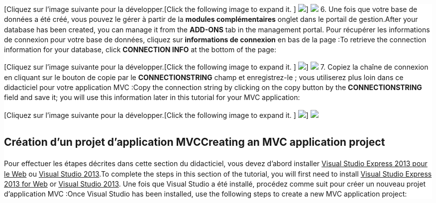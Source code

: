    <span data-ttu-id="607e4-122">[Cliquez sur l’image suivante pour la développer.</span><span class="sxs-lookup"><span data-stu-id="607e4-122">[Click the following image to expand it.</span></span> <span data-ttu-id="607e4-123">] [![](aspnet-identity-using-mysql-storage-with-an-entityframework-mysql-provider/_static/image8.png)](aspnet-identity-using-mysql-storage-with-an-entityframework-mysql-provider/_static/image7.png)</span><span class="sxs-lookup"><span data-stu-id="607e4-123">] [![](aspnet-identity-using-mysql-storage-with-an-entityframework-mysql-provider/_static/image8.png)](aspnet-identity-using-mysql-storage-with-an-entityframework-mysql-provider/_static/image7.png)</span></span>
6. <span data-ttu-id="607e4-124">Une fois que votre base de données a été créé, vous pouvez le gérer à partir de la **modules complémentaires** onglet dans le portail de gestion.</span><span class="sxs-lookup"><span data-stu-id="607e4-124">After your database has been created, you can manage it from the **ADD-ONS** tab in the management portal.</span></span> <span data-ttu-id="607e4-125">Pour récupérer les informations de connexion pour votre base de données, cliquez sur **informations de connexion** en bas de la page :</span><span class="sxs-lookup"><span data-stu-id="607e4-125">To retrieve the connection information for your database, click **CONNECTION INFO** at the bottom of the page:</span></span>

   <span data-ttu-id="607e4-126">[Cliquez sur l’image suivante pour la développer.</span><span class="sxs-lookup"><span data-stu-id="607e4-126">[Click the following image to expand it.</span></span> <span data-ttu-id="607e4-127">] [![](aspnet-identity-using-mysql-storage-with-an-entityframework-mysql-provider/_static/image10.png)](aspnet-identity-using-mysql-storage-with-an-entityframework-mysql-provider/_static/image9.png)</span><span class="sxs-lookup"><span data-stu-id="607e4-127">] [![](aspnet-identity-using-mysql-storage-with-an-entityframework-mysql-provider/_static/image10.png)](aspnet-identity-using-mysql-storage-with-an-entityframework-mysql-provider/_static/image9.png)</span></span>
7. <span data-ttu-id="607e4-128">Copiez la chaîne de connexion en cliquant sur le bouton de copie par le **CONNECTIONSTRING** champ et enregistrez-le ; vous utiliserez plus loin dans ce didacticiel pour votre application MVC :</span><span class="sxs-lookup"><span data-stu-id="607e4-128">Copy the connection string by clicking on the copy button by the **CONNECTIONSTRING** field and save it; you will use this information later in this tutorial for your MVC application:</span></span>

   <span data-ttu-id="607e4-129">[Cliquez sur l’image suivante pour la développer.</span><span class="sxs-lookup"><span data-stu-id="607e4-129">[Click the following image to expand it.</span></span> <span data-ttu-id="607e4-130">] [![](aspnet-identity-using-mysql-storage-with-an-entityframework-mysql-provider/_static/image12.png)](aspnet-identity-using-mysql-storage-with-an-entityframework-mysql-provider/_static/image11.png)</span><span class="sxs-lookup"><span data-stu-id="607e4-130">] [![](aspnet-identity-using-mysql-storage-with-an-entityframework-mysql-provider/_static/image12.png)](aspnet-identity-using-mysql-storage-with-an-entityframework-mysql-provider/_static/image11.png)</span></span>

## <a name="creating-an-mvc-application-project"></a><span data-ttu-id="607e4-131">Création d’un projet d’application MVC</span><span class="sxs-lookup"><span data-stu-id="607e4-131">Creating an MVC application project</span></span>

<span data-ttu-id="607e4-132">Pour effectuer les étapes décrites dans cette section du didacticiel, vous devez d’abord installer [Visual Studio Express 2013 pour le Web](https://go.microsoft.com/fwlink/?LinkId=299058) ou [Visual Studio 2013](https://go.microsoft.com/fwlink/?LinkId=306566).</span><span class="sxs-lookup"><span data-stu-id="607e4-132">To complete the steps in this section of the tutorial, you will first need to install [Visual Studio Express 2013 for Web](https://go.microsoft.com/fwlink/?LinkId=299058) or [Visual Studio 2013](https://go.microsoft.com/fwlink/?LinkId=306566).</span></span> <span data-ttu-id="607e4-133">Une fois que Visual Studio a été installé, procédez comme suit pour créer un nouveau projet d’application MVC :</span><span class="sxs-lookup"><span data-stu-id="607e4-133">Once Visual Studio has been installed, use the following steps to create a new MVC application project:</span></span>
